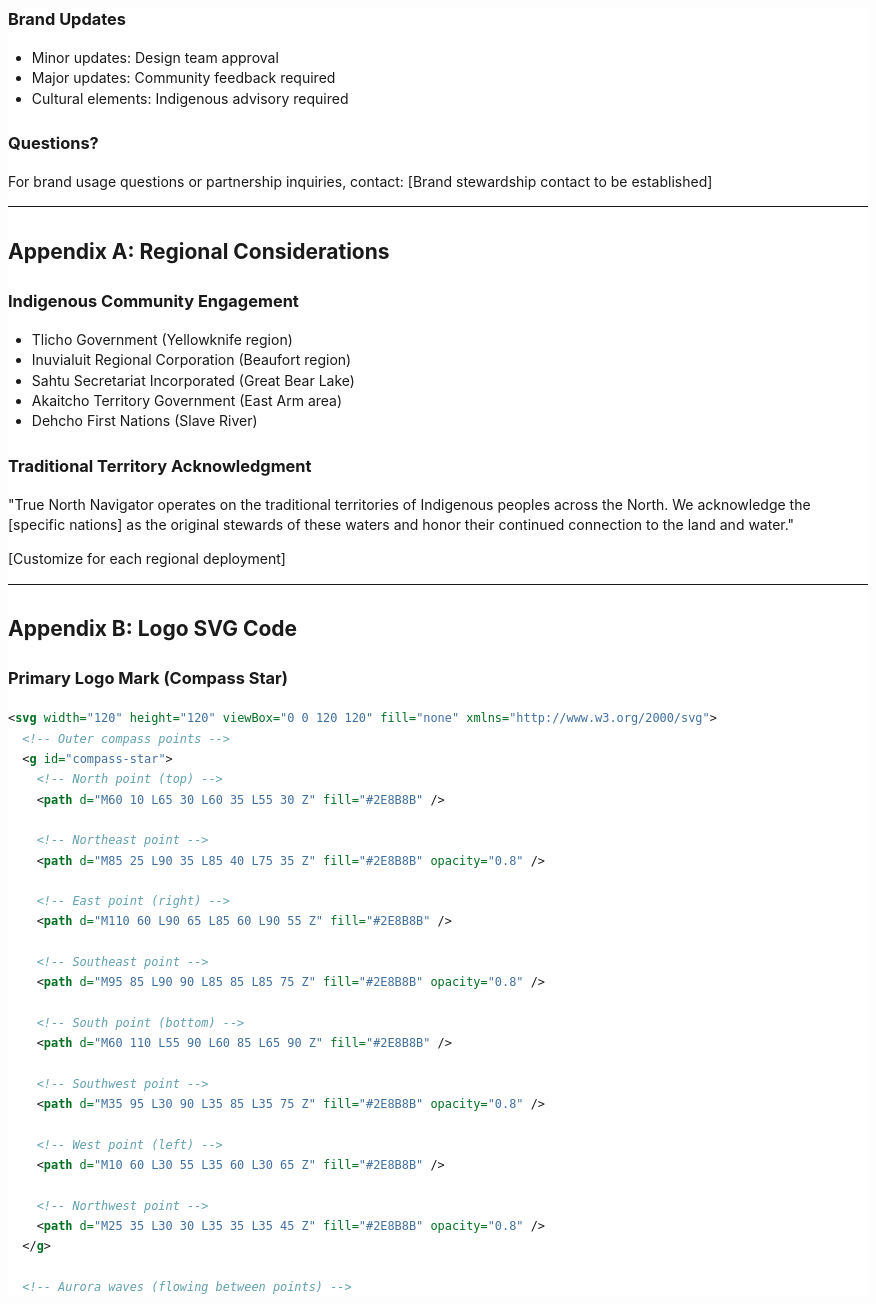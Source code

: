 ### Brand Updates
- Minor updates: Design team approval
- Major updates: Community feedback required
- Cultural elements: Indigenous advisory required

### Questions?
For brand usage questions or partnership inquiries, contact:
[Brand stewardship contact to be established]

---

## Appendix A: Regional Considerations

### Indigenous Community Engagement
- Tlicho Government (Yellowknife region)
- Inuvialuit Regional Corporation (Beaufort region)
- Sahtu Secretariat Incorporated (Great Bear Lake)
- Akaitcho Territory Government (East Arm area)
- Dehcho First Nations (Slave River)

### Traditional Territory Acknowledgment
"True North Navigator operates on the traditional territories of Indigenous peoples across the North. We acknowledge the [specific nations] as the original stewards of these waters and honor their continued connection to the land and water."

[Customize for each regional deployment]

---

## Appendix B: Logo SVG Code

### Primary Logo Mark (Compass Star)
```svg
<svg width="120" height="120" viewBox="0 0 120 120" fill="none" xmlns="http://www.w3.org/2000/svg">
  <!-- Outer compass points -->
  <g id="compass-star">
    <!-- North point (top) -->
    <path d="M60 10 L65 30 L60 35 L55 30 Z" fill="#2E8B8B" />

    <!-- Northeast point -->
    <path d="M85 25 L90 35 L85 40 L75 35 Z" fill="#2E8B8B" opacity="0.8" />

    <!-- East point (right) -->
    <path d="M110 60 L90 65 L85 60 L90 55 Z" fill="#2E8B8B" />

    <!-- Southeast point -->
    <path d="M95 85 L90 90 L85 85 L85 75 Z" fill="#2E8B8B" opacity="0.8" />

    <!-- South point (bottom) -->
    <path d="M60 110 L55 90 L60 85 L65 90 Z" fill="#2E8B8B" />

    <!-- Southwest point -->
    <path d="M35 95 L30 90 L35 85 L35 75 Z" fill="#2E8B8B" opacity="0.8" />

    <!-- West point (left) -->
    <path d="M10 60 L30 55 L35 60 L30 65 Z" fill="#2E8B8B" />

    <!-- Northwest point -->
    <path d="M25 35 L30 30 L35 35 L35 45 Z" fill="#2E8B8B" opacity="0.8" />
  </g>

  <!-- Aurora waves (flowing between points) -->
```
